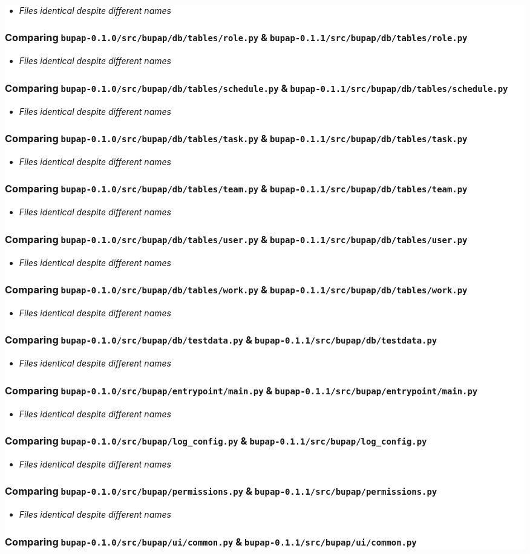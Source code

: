  * *Files identical despite different names*

### Comparing `bupap-0.1.0/src/bupap/db/tables/role.py` & `bupap-0.1.1/src/bupap/db/tables/role.py`

 * *Files identical despite different names*

### Comparing `bupap-0.1.0/src/bupap/db/tables/schedule.py` & `bupap-0.1.1/src/bupap/db/tables/schedule.py`

 * *Files identical despite different names*

### Comparing `bupap-0.1.0/src/bupap/db/tables/task.py` & `bupap-0.1.1/src/bupap/db/tables/task.py`

 * *Files identical despite different names*

### Comparing `bupap-0.1.0/src/bupap/db/tables/team.py` & `bupap-0.1.1/src/bupap/db/tables/team.py`

 * *Files identical despite different names*

### Comparing `bupap-0.1.0/src/bupap/db/tables/user.py` & `bupap-0.1.1/src/bupap/db/tables/user.py`

 * *Files identical despite different names*

### Comparing `bupap-0.1.0/src/bupap/db/tables/work.py` & `bupap-0.1.1/src/bupap/db/tables/work.py`

 * *Files identical despite different names*

### Comparing `bupap-0.1.0/src/bupap/db/testdata.py` & `bupap-0.1.1/src/bupap/db/testdata.py`

 * *Files identical despite different names*

### Comparing `bupap-0.1.0/src/bupap/entrypoint/main.py` & `bupap-0.1.1/src/bupap/entrypoint/main.py`

 * *Files identical despite different names*

### Comparing `bupap-0.1.0/src/bupap/log_config.py` & `bupap-0.1.1/src/bupap/log_config.py`

 * *Files identical despite different names*

### Comparing `bupap-0.1.0/src/bupap/permissions.py` & `bupap-0.1.1/src/bupap/permissions.py`

 * *Files identical despite different names*

### Comparing `bupap-0.1.0/src/bupap/ui/common.py` & `bupap-0.1.1/src/bupap/ui/common.py`
